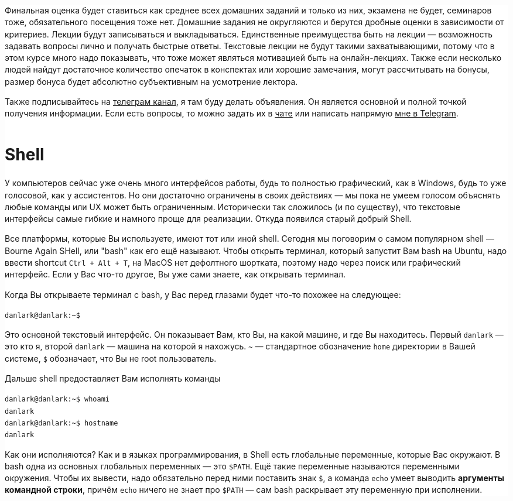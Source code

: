 Финальная оценка будет ставиться как среднее всех домашних заданий и только из
них, экзамена не будет, семинаров тоже, обязательного посещения тоже нет.
Домашние задания не округляются и берутся дробные оценки в зависимости от
критериев. Лекции будут записываться и выкладываться.
Единственные преимущества быть на лекции &mdash; возможность задавать вопросы лично и
получать быстрые ответы. Текстовые лекции не будут такими захватывающими, потому
что в этом курсе много надо показывать, что тоже может являться мотивацией быть
на онлайн-лекциях. Также если несколько людей найдут достаточное количество
опечаток в конспектах или хорошие замечания, могут рассчитывать на бонусы,
размер бонуса будет абсолютно субъективным на усмотрение лектора.

Также подписывайтесь на [телеграм канал](https://t.me/hse_msemester_2021), я
там буду делать объявления. Он
является основной и полной точкой получения информации. Если есть вопросы, то можно задать их в [чате](https://t.me/joinchat/bVs_yfCDe0cwOTYy) или написать напрямую [мне в Telegram](http://t.me/Danlark).

# Shell

У компьютеров сейчас уже очень много интерфейсов работы, будь то полностью
графический, как в Windows, будь то уже голосовой, как у ассистентов. Но они
достаточно ограничены в своих действиях &mdash; мы пока не умеем голосом объяснять
любые команды или UX может быть ограниченным. Исторически так сложилось (и по
существу), что текстовые интерфейсы самые гибкие и намного проще для реализации.
Откуда появился старый добрый Shell.

Все платформы, которые Вы используете, имеют тот или иной shell. Сегодня мы
поговорим о самом популярном shell &mdash; Bourne Again SHell, или "bash" как его
ещё называют. Чтобы открыть терминал, который запустит Вам bash на Ubuntu,
надо ввести shortcut `Ctrl + Alt + T`, на MacOS нет дефолтного шортката, поэтому
надо через поиск или графический интерфейс. Если у Вас что-то другое, Вы уже
сами знаете, как открывать терминал.

Когда Вы открываете терминал с bash, у Вас перед глазами будет что-то похожее
на следующее:

```console
danlark@danlark:~$
```

Это основной текстовый интерфейс. Он показывает Вам, кто Вы, на какой машине, и
где Вы находитесь. Первый `danlark` &mdash; это кто я, второй `danlark` &mdash;
машина на которой я нахожусь. `~` &mdash; стандартное обозначение `home` директории
в Вашей системе, `$` обозначает, что Вы не root пользователь.

Дальше shell предоставляет Вам исполнять команды

```console
danlark@danlark:~$ whoami
danlark
danlark@danlark:~$ hostname
danlark
```

Как они исполняются? Как и в языках программирования, в Shell есть глобальные
переменные, которые Вас окружают. В bash одна из основных глобальных переменных &mdash; 
это `$PATH`. Ещё такие переменные называются переменными окружения. Чтобы их
вывести, надо обязательно перед ними поставить знак `$`, а команда `echo` умеет
выводить **аргументы командной строки**, причём `echo` ничего не знает про
`$PATH` &mdash; сам bash раскрывает эту переменную при исполнении.
